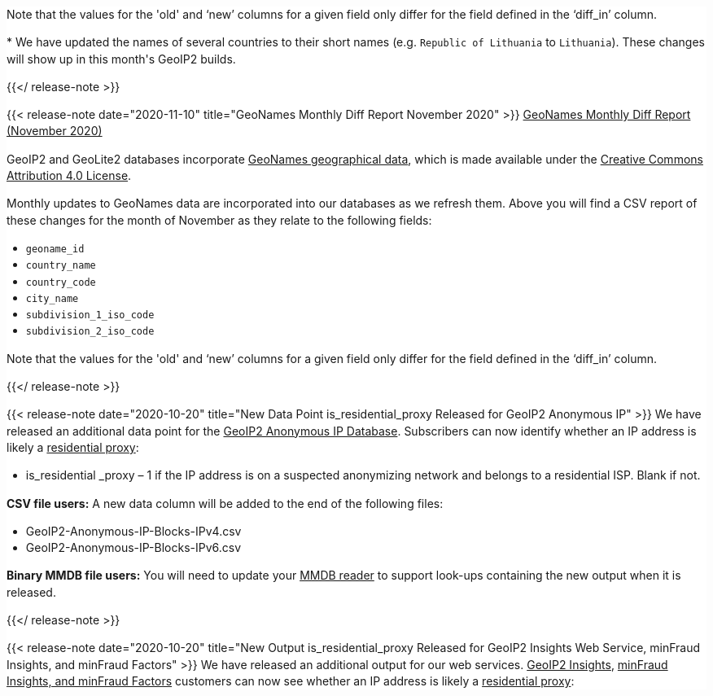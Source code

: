 Note that the values for the 'old' and ‘new’ columns for a given field only
differ for the field defined in the ‘diff_in’ column.

\* We have updated the names of several countries to their short names (e.g.
`Republic of Lithuania` to `Lithuania`). These changes will show up in this
month's GeoIP2 builds.

{{</ release-note >}}

{{< release-note date="2020-11-10" title="GeoNames Monthly Diff Report November 2020" >}}
[GeoNames Monthly Diff Report (November 2020)](/static/csv/GeoNames-Monthly-Diff-Report-November-2020.csv)

GeoIP2 and GeoLite2 databases incorporate
[GeoNames geographical data](https://www.geonames.org/), which is made available
under the
[Creative Commons Attribution 4.0 License](https://creativecommons.org/licenses/by/4.0/).

Monthly updates to GeoNames data are incorporated into our databases as we
refresh them. Above you will find a CSV report of these changes for the month of
November as they relate to the following fields:

- `geoname_id`
- `country_name`
- `country_code`
- `city_name`
- `subdivision_1_iso_code`
- `subdivision_2_iso_code`

Note that the values for the 'old' and ‘new’ columns for a given field only
differ for the field defined in the ‘diff_in’ column.

{{</ release-note >}}

{{< release-note date="2020-10-20" title="New Data Point is_residential_proxy Released for GeoIP2 Anonymous IP" >}}
We have released an additional data point for the [GeoIP2 Anonymous IP
Database](https://www.maxmind.com/en/solutions/geoip2-enterprise-product-suite/anonymous-ip-database).
Subscribers can now identify whether an IP address is likely a [residential
proxy](https://en.wikipedia.org/wiki/Proxy_server#Residential_proxy):

- is_residential \_proxy – 1 if the IP address is on a suspected anonymizing
  network and belongs to a residential ISP. Blank if not.

**CSV file users:** A new data column will be added to the end of the following
files:

- GeoIP2-Anonymous-IP-Blocks-IPv4.csv
- GeoIP2-Anonymous-IP-Blocks-IPv6.csv

**Binary MMDB file users:** You will need to update your
[MMDB reader](/geoip/geolocate-an-ip/databases/#official-maxmind-client-apis) to
support look-ups containing the new output when it is released.

{{</ release-note >}}

{{< release-note date="2020-10-20" title="New Output is_residential_proxy Released for GeoIP2 Insights Web Service, minFraud Insights, and minFraud Factors" >}}
We have released an additional output for our web services. [GeoIP2
Insights](https://www.maxmind.com/en/geoip2-precision-services), [minFraud
Insights, and minFraud
Factors](https://www.maxmind.com/en/solutions/minfraud-services) customers can
now see whether an IP address is likely a [residential
proxy](https://en.wikipedia.org/wiki/Proxy_server#Residential_proxy):

